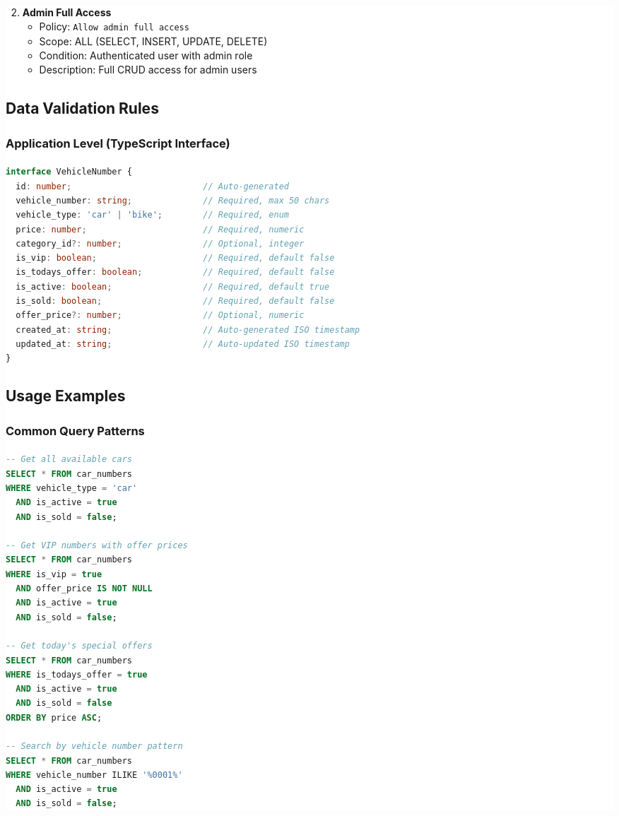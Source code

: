 2. **Admin Full Access**
   - Policy: `Allow admin full access`
   - Scope: ALL (SELECT, INSERT, UPDATE, DELETE)
   - Condition: Authenticated user with admin role
   - Description: Full CRUD access for admin users

## Data Validation Rules

### Application Level (TypeScript Interface)
```typescript
interface VehicleNumber {
  id: number;                          // Auto-generated
  vehicle_number: string;              // Required, max 50 chars
  vehicle_type: 'car' | 'bike';        // Required, enum
  price: number;                       // Required, numeric
  category_id?: number;                // Optional, integer
  is_vip: boolean;                     // Required, default false
  is_todays_offer: boolean;            // Required, default false
  is_active: boolean;                  // Required, default true
  is_sold: boolean;                    // Required, default false
  offer_price?: number;                // Optional, numeric
  created_at: string;                  // Auto-generated ISO timestamp
  updated_at: string;                  // Auto-updated ISO timestamp
}
```

## Usage Examples

### Common Query Patterns

```sql
-- Get all available cars
SELECT * FROM car_numbers
WHERE vehicle_type = 'car'
  AND is_active = true
  AND is_sold = false;

-- Get VIP numbers with offer prices
SELECT * FROM car_numbers
WHERE is_vip = true
  AND offer_price IS NOT NULL
  AND is_active = true
  AND is_sold = false;

-- Get today's special offers
SELECT * FROM car_numbers
WHERE is_todays_offer = true
  AND is_active = true
  AND is_sold = false
ORDER BY price ASC;

-- Search by vehicle number pattern
SELECT * FROM car_numbers
WHERE vehicle_number ILIKE '%0001%'
  AND is_active = true
  AND is_sold = false;
```

